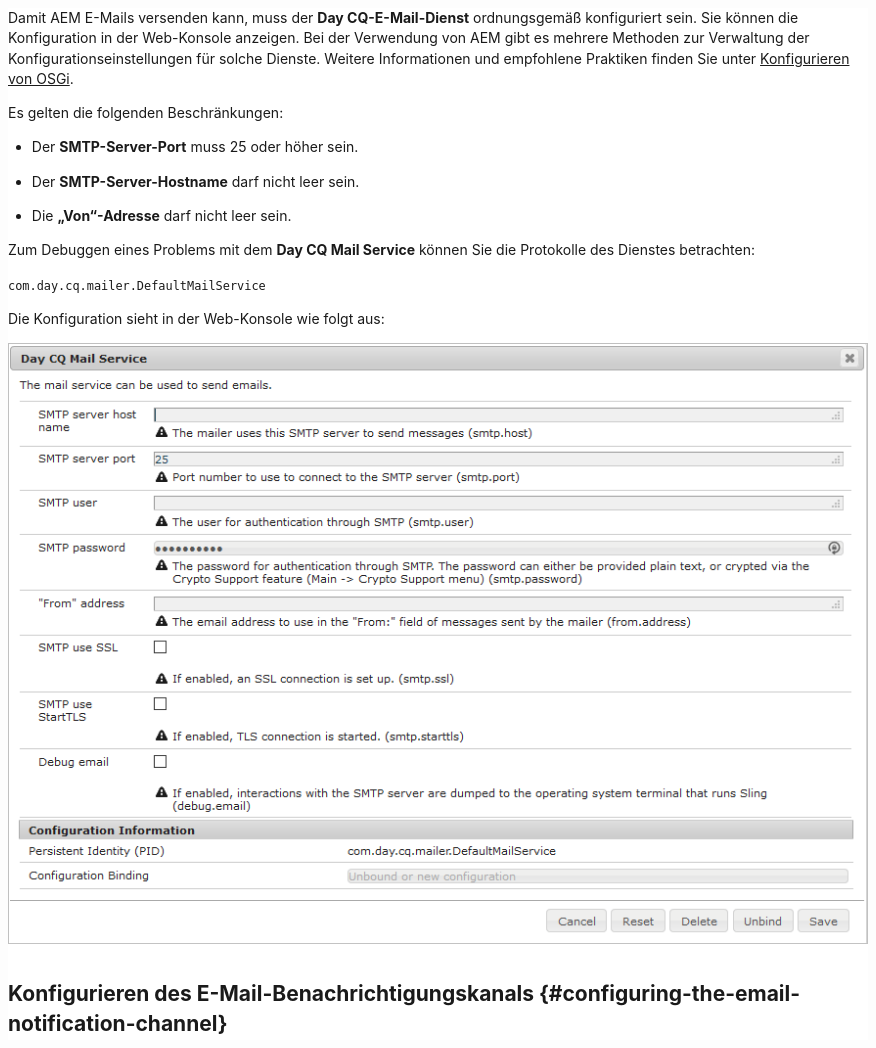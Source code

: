 Damit AEM E-Mails versenden kann, muss der **Day CQ-E-Mail-Dienst** ordnungsgemäß konfiguriert sein. Sie können die Konfiguration in der Web-Konsole anzeigen. Bei der Verwendung von AEM gibt es mehrere Methoden zur Verwaltung der Konfigurationseinstellungen für solche Dienste. Weitere Informationen und empfohlene Praktiken finden Sie unter [Konfigurieren von OSGi](/help/sites-deploying/configuring-osgi.md).

Es gelten die folgenden Beschränkungen:

* Der **SMTP-Server-Port** muss 25 oder höher sein.

* Der **SMTP-Server-Hostname** darf nicht leer sein.
* Die **„Von“-Adresse** darf nicht leer sein.

Zum Debuggen eines Problems mit dem **Day CQ Mail Service** können Sie die Protokolle des Dienstes betrachten:

`com.day.cq.mailer.DefaultMailService`

Die Konfiguration sieht in der Web-Konsole wie folgt aus:

![Das OSGi-Konfigurationsfenster des Day CQ Mail Service](assets/chlimage_1-276.png)

## Konfigurieren des E-Mail-Benachrichtigungskanals {#configuring-the-email-notification-channel}
